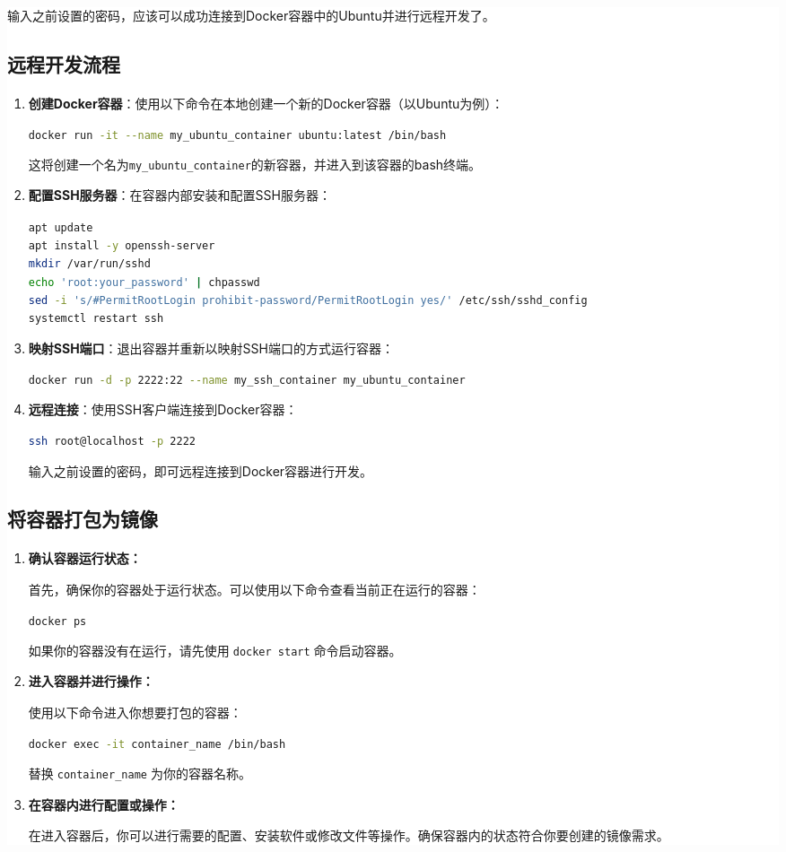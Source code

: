    输入之前设置的密码，应该可以成功连接到Docker容器中的Ubuntu并进行远程开发了。

   

## 远程开发流程

1. **创建Docker容器**：使用以下命令在本地创建一个新的Docker容器（以Ubuntu为例）：

   ```bash
   docker run -it --name my_ubuntu_container ubuntu:latest /bin/bash
   ```
   这将创建一个名为`my_ubuntu_container`的新容器，并进入到该容器的bash终端。

2. **配置SSH服务器**：在容器内部安装和配置SSH服务器：
   
   ```bash
   apt update
   apt install -y openssh-server
   mkdir /var/run/sshd
   echo 'root:your_password' | chpasswd
   sed -i 's/#PermitRootLogin prohibit-password/PermitRootLogin yes/' /etc/ssh/sshd_config
   systemctl restart ssh
   ```
   
3. **映射SSH端口**：退出容器并重新以映射SSH端口的方式运行容器：

   ```bash
   docker run -d -p 2222:22 --name my_ssh_container my_ubuntu_container
   ```

4. **远程连接**：使用SSH客户端连接到Docker容器：
   ```bash
   ssh root@localhost -p 2222
   ```
   输入之前设置的密码，即可远程连接到Docker容器进行开发。

## 将容器打包为镜像

1. **确认容器运行状态：**

   首先，确保你的容器处于运行状态。可以使用以下命令查看当前正在运行的容器：

   ```bash
   docker ps
   ```

   如果你的容器没有在运行，请先使用 `docker start` 命令启动容器。

2. **进入容器并进行操作：**

   使用以下命令进入你想要打包的容器：

   ```bash
   docker exec -it container_name /bin/bash
   ```

   替换 `container_name` 为你的容器名称。

3. **在容器内进行配置或操作：**

   在进入容器后，你可以进行需要的配置、安装软件或修改文件等操作。确保容器内的状态符合你要创建的镜像需求。
